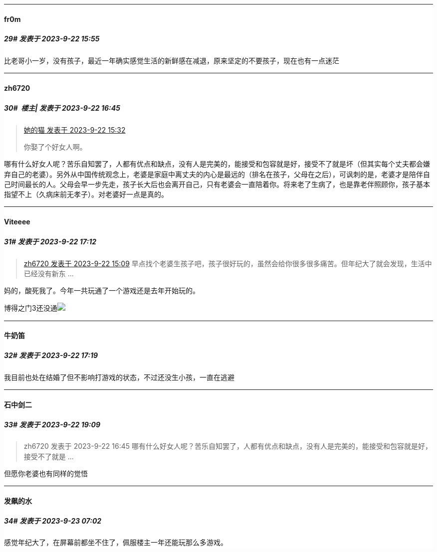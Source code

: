 *****

####  fr0m  
##### 29#       发表于 2023-9-22 15:55

比老哥小一岁，没有孩子，最近一年确实感觉生活的新鲜感在减退，原来坚定的不要孩子，现在也有一点迷茫

*****

####  zh6720  
##### 30#         楼主| 发表于 2023-9-22 16:45

<blockquote><a href="httphttps://stage1st.com/2b/forum.php?mod=redirect&amp;goto=findpost&amp;pid=62494426&amp;ptid=2049659" target="_blank">她的猫 发表于 2023-9-22 15:32</a>

你娶了个好女人啊。</blockquote>
哪有什么好女人呢？苦乐自知罢了，人都有优点和缺点，没有人是完美的，能接受和包容就是好，接受不了就是坏（但其实每个丈夫都会嫌弃自己的老婆）。另外从中国传统观念上，老婆是家庭中离丈夫的内心是最远的（排名在孩子，父母在之后），可讽刺的是，老婆才是陪伴自己时间最长的人。父母会早一步先走，孩子长大后也会离开自己，只有老婆会一直陪着你。将来老了生病了，也是靠老伴照顾你，孩子基本指望不上（久病床前无孝子）。对老婆好一点是真的。

*****

####  Viteeee  
##### 31#       发表于 2023-9-22 17:12

<blockquote><a href="httphttps://stage1st.com/2b/forum.php?mod=redirect&amp;goto=findpost&amp;pid=62494147&amp;ptid=2049659" target="_blank">zh6720 发表于 2023-9-22 15:09</a>
早点找个老婆生孩子吧，孩子很好玩的，虽然会给你很多很多痛苦。但年纪大了就会发现，生活中已经没有新东 ...</blockquote>
妈的，酸死我了。今年一共玩通了一个游戏还是去年开始玩的。

博得之门3还没通<img src="https://static.stage1st.com/image/smiley/face2017/022.png" referrerpolicy="no-referrer">

*****

####  牛奶笛  
##### 32#       发表于 2023-9-22 17:19

我目前也处在结婚了但不影响打游戏的状态，不过还没生小孩，一直在逃避

*****

####  石中剑二  
##### 33#       发表于 2023-9-22 19:09

<blockquote>zh6720 发表于 2023-9-22 16:45
哪有什么好女人呢？苦乐自知罢了，人都有优点和缺点，没有人是完美的，能接受和包容就是好，接受不了就是 ...</blockquote>
但愿你老婆也有同样的觉悟

*****

####  发飙的水  
##### 34#       发表于 2023-9-23 07:02

感觉年纪大了，在屏幕前都坐不住了，佩服楼主一年还能玩那么多游戏。

